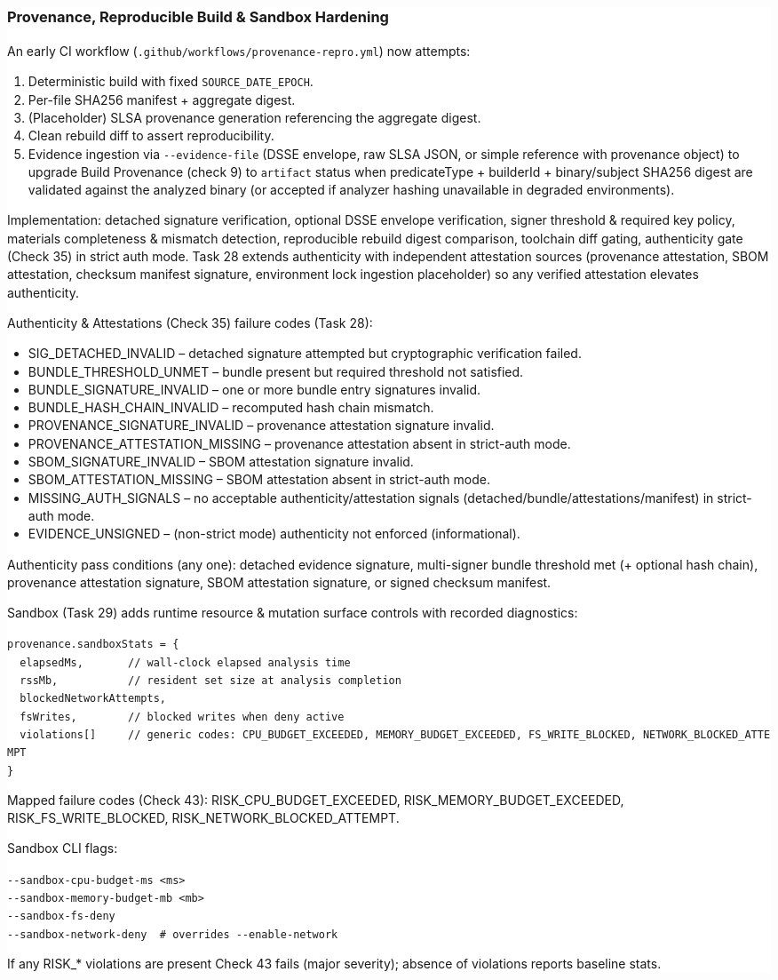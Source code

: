 
### Provenance, Reproducible Build & Sandbox Hardening
An early CI workflow (`.github/workflows/provenance-repro.yml`) now attempts:
1. Deterministic build with fixed `SOURCE_DATE_EPOCH`.
2. Per-file SHA256 manifest + aggregate digest.
3. (Placeholder) SLSA provenance generation referencing the aggregate digest.
4. Clean rebuild diff to assert reproducibility.
5. Evidence ingestion via `--evidence-file` (DSSE envelope, raw SLSA JSON, or simple reference with provenance object) to upgrade Build Provenance (check 9) to `artifact` status when predicateType + builderId + binary/subject SHA256 digest are validated against the analyzed binary (or accepted if analyzer hashing unavailable in degraded environments).

Implementation: detached signature verification, optional DSSE envelope verification, signer threshold & required key policy, materials completeness & mismatch detection, reproducible rebuild digest comparison, toolchain diff gating, authenticity gate (Check 35) in strict auth mode. Task 28 extends authenticity with independent attestation sources (provenance attestation, SBOM attestation, checksum manifest signature, environment lock ingestion placeholder) so any verified attestation elevates authenticity.

Authenticity & Attestations (Check 35) failure codes (Task 28):
- SIG_DETACHED_INVALID – detached signature attempted but cryptographic verification failed.
- BUNDLE_THRESHOLD_UNMET – bundle present but required threshold not satisfied.
- BUNDLE_SIGNATURE_INVALID – one or more bundle entry signatures invalid.
- BUNDLE_HASH_CHAIN_INVALID – recomputed hash chain mismatch.
- PROVENANCE_SIGNATURE_INVALID – provenance attestation signature invalid.
- PROVENANCE_ATTESTATION_MISSING – provenance attestation absent in strict-auth mode.
- SBOM_SIGNATURE_INVALID – SBOM attestation signature invalid.
- SBOM_ATTESTATION_MISSING – SBOM attestation absent in strict-auth mode.
- MISSING_AUTH_SIGNALS – no acceptable authenticity/attestation signals (detached/bundle/attestations/manifest) in strict-auth mode.
- EVIDENCE_UNSIGNED – (non-strict mode) authenticity not enforced (informational).

Authenticity pass conditions (any one): detached evidence signature, multi-signer bundle threshold met (+ optional hash chain), provenance attestation signature, SBOM attestation signature, or signed checksum manifest.

Sandbox (Task 29) adds runtime resource & mutation surface controls with recorded diagnostics:
```
provenance.sandboxStats = {
  elapsedMs,       // wall-clock elapsed analysis time
  rssMb,           // resident set size at analysis completion
  blockedNetworkAttempts,
  fsWrites,        // blocked writes when deny active
  violations[]     // generic codes: CPU_BUDGET_EXCEEDED, MEMORY_BUDGET_EXCEEDED, FS_WRITE_BLOCKED, NETWORK_BLOCKED_ATTEMPT
}
```
Mapped failure codes (Check 43): RISK_CPU_BUDGET_EXCEEDED, RISK_MEMORY_BUDGET_EXCEEDED, RISK_FS_WRITE_BLOCKED, RISK_NETWORK_BLOCKED_ATTEMPT.

Sandbox CLI flags:
```
--sandbox-cpu-budget-ms <ms>
--sandbox-memory-budget-mb <mb>
--sandbox-fs-deny
--sandbox-network-deny  # overrides --enable-network
```
If any RISK_* violations are present Check 43 fails (major severity); absence of violations reports baseline stats.
